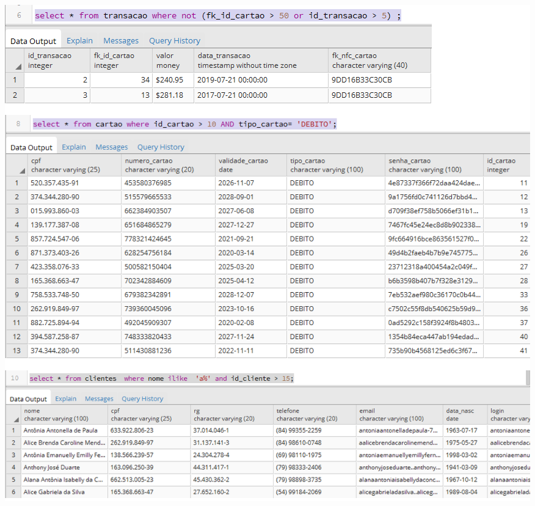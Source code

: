 ![alt text](https://github.com/sistema-unico-de-passagem/trab01/blob/master/9.3/9.3%20-2.png?raw=true)

![alt text](https://github.com/sistema-unico-de-passagem/trab01/blob/master/9.3/9.3%20-%203.png?raw=true)

![alt text](https://github.com/sistema-unico-de-passagem/trab01/blob/master/9.3/9.3%20-%204.png?raw=true)
